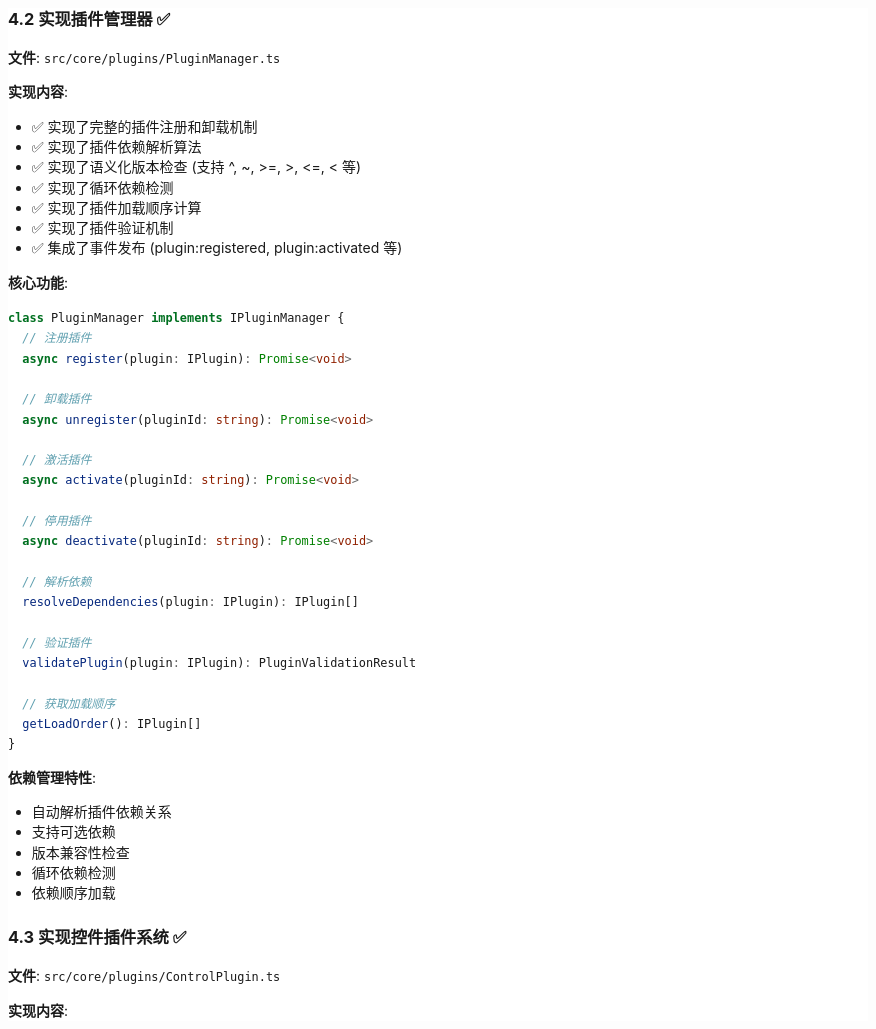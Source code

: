 ### 4.2 实现插件管理器 ✅

**文件**: `src/core/plugins/PluginManager.ts`

**实现内容**:

- ✅ 实现了完整的插件注册和卸载机制
- ✅ 实现了插件依赖解析算法
- ✅ 实现了语义化版本检查 (支持 ^, ~, >=, >, <=, < 等)
- ✅ 实现了循环依赖检测
- ✅ 实现了插件加载顺序计算
- ✅ 实现了插件验证机制
- ✅ 集成了事件发布 (plugin:registered, plugin:activated 等)

**核心功能**:

```typescript
class PluginManager implements IPluginManager {
  // 注册插件
  async register(plugin: IPlugin): Promise<void>

  // 卸载插件
  async unregister(pluginId: string): Promise<void>

  // 激活插件
  async activate(pluginId: string): Promise<void>

  // 停用插件
  async deactivate(pluginId: string): Promise<void>

  // 解析依赖
  resolveDependencies(plugin: IPlugin): IPlugin[]

  // 验证插件
  validatePlugin(plugin: IPlugin): PluginValidationResult

  // 获取加载顺序
  getLoadOrder(): IPlugin[]
}
```

**依赖管理特性**:

- 自动解析插件依赖关系
- 支持可选依赖
- 版本兼容性检查
- 循环依赖检测
- 依赖顺序加载

### 4.3 实现控件插件系统 ✅

**文件**: `src/core/plugins/ControlPlugin.ts`

**实现内容**:
